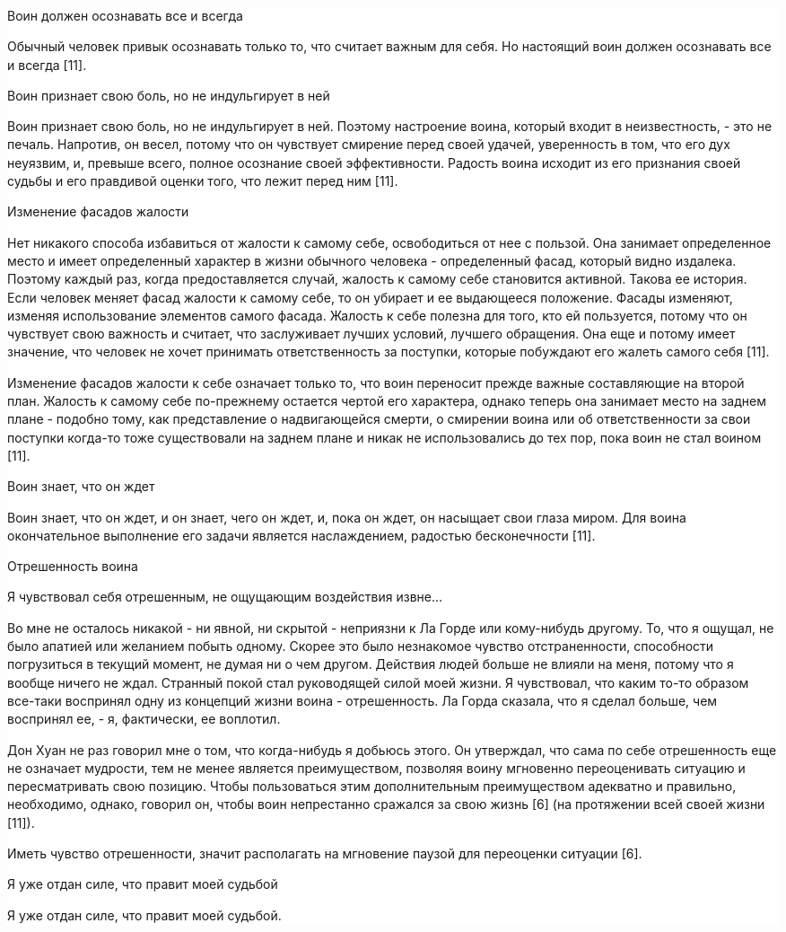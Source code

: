 Воин должен осознавать все и всегда

Обычный человек привык осознавать только то, что считает важным для себя. Но настоящий воин должен осознавать все и всегда [11].

Воин признает свою боль, но не индульгирует в ней

Воин признает свою боль, но не индульгирует в ней. Поэтому настроение воина, который входит в неизвестность, - это не печаль. Напротив, он весел, потому что он чувствует смирение перед своей удачей, уверенность в том, что его дух неуязвим, и, превыше всего, полное осознание своей эффективности. Радость воина исходит из его признания своей судьбы и его правдивой оценки того, что лежит перед ним [11].

Изменение фасадов жалости

Нет никакого способа избавиться от жалости к самому себе, освободиться от нее с пользой. Она занимает определенное место и имеет определенный характер в жизни обычного человека - определенный фасад, который видно издалека. Поэтому каждый раз, когда предоставляется случай, жалость к самому себе становится активной. Такова ее история. Если человек меняет фасад жалости к самому себе, то он убирает и ее выдающееся положение. Фасады изменяют, изменяя использование элементов самого фасада. Жалость к себе полезна для того, кто ей пользуется, потому что он чувствует свою важность и считает, что заслуживает лучших условий, лучшего обращения. Она еще и потому имеет значение, что человек не хочет принимать ответственность за поступки, которые побуждают его жалеть самого себя [11].

Изменение фасадов жалости к себе означает только то, что воин переносит прежде важные составляющие на второй план. Жалость к самому себе по-прежнему остается чертой его характера, однако теперь она занимает место на заднем плане - подобно тому, как представление о надвигающейся смерти, о смирении воина или об ответственности за свои поступки когда-то тоже существовали на заднем плане и никак не использовались до тех пор, пока воин не стал воином [11].

Воин знает, что он ждет

Воин знает, что он ждет, и он знает, чего он ждет, и, пока он ждет, он насыщает свои глаза миром. Для воина окончательное выполнение его задачи является наслаждением, радостью бесконечности [11].

Отрешенность воина

Я чувствовал себя отрешенным, не ощущающим воздействия извне…

Во мне не осталось никакой - ни явной, ни скрытой - неприязни к Ла Горде или кому-нибудь другому. То, что я ощущал, не было апатией или желанием побыть одному. Скорее это было незнакомое чувство отстраненности, способности погрузиться в текущий момент, не думая ни о чем другом. Действия людей больше не влияли на меня, потому что я вообще ничего не ждал. Странный покой стал руководящей силой моей жизни. Я чувствовал, что каким то-то образом все-таки воспринял одну из концепций жизни воина - отрешенность. Ла Горда сказала, что я сделал больше, чем воспринял ее, - я, фактически, ее воплотил.

Дон Хуан не раз говорил мне о том, что когда-нибудь я добьюсь этого. Он утверждал, что сама по себе отрешенность еще не означает мудрости, тем не менее является преимуществом, позволяя воину мгновенно переоценивать ситуацию и пересматривать свою позицию. Чтобы пользоваться этим дополнительным преимуществом адекватно и правильно, необходимо, однако, говорил он, чтобы воин непрестанно сражался за свою жизнь [6] (на протяжении всей своей жизни [11]).

Иметь чувство отрешенности, значит располагать на мгновение паузой для переоценки ситуации [6].

Я уже отдан силе, что правит моей судьбой

Я уже отдан силе, что правит моей судьбой.
